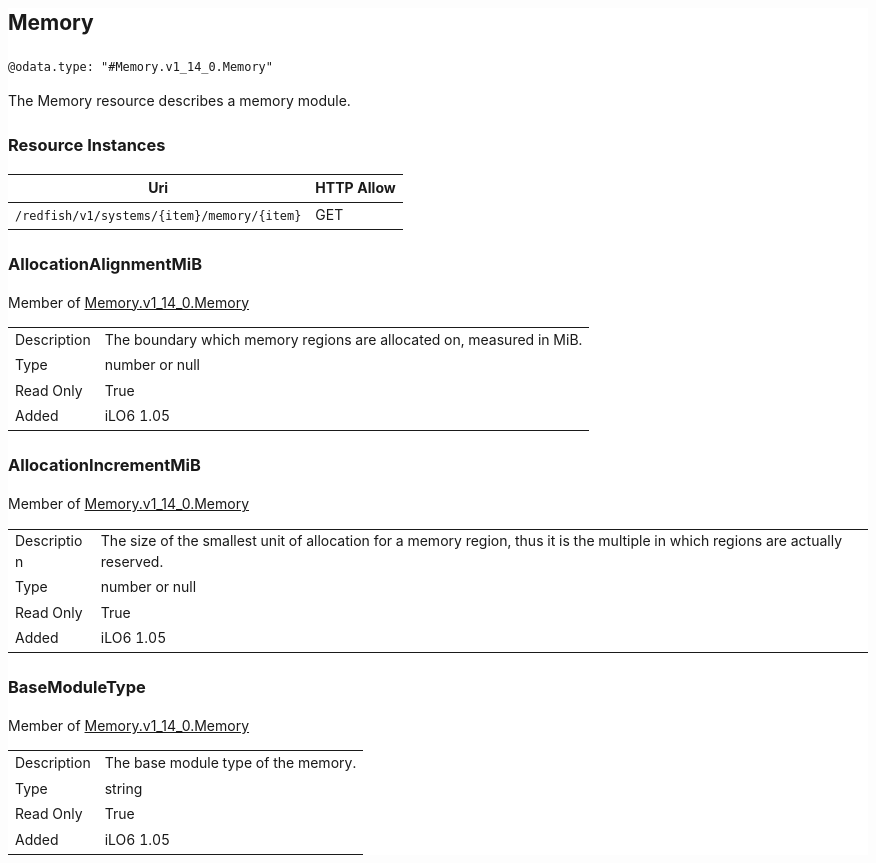
## Memory

`@odata.type: "#Memory.v1_14_0.Memory"`

The Memory resource describes a memory module.

### Resource Instances

|Uri|HTTP Allow|
|---|---|
|`/redfish/v1/systems/{item}/memory/{item}`|GET |

### AllocationAlignmentMiB

Member of [Memory.v1\_14\_0.Memory](#memory)

| | |
|---|---|
|Description|The boundary which memory regions are allocated on, measured in MiB.|
|Type|number or null|
|Read Only|True|
|Added|iLO6 1.05|

### AllocationIncrementMiB

Member of [Memory.v1\_14\_0.Memory](#memory)

| | |
|---|---|
|Description|The size of the smallest unit of allocation for a memory region, thus it is the multiple in which regions are actually reserved.|
|Type|number or null|
|Read Only|True|
|Added|iLO6 1.05|

### BaseModuleType

Member of [Memory.v1\_14\_0.Memory](#memory)

| | |
|---|---|
|Description|The base module type of the memory.|
|Type|string|
|Read Only|True|
|Added|iLO6 1.05|
